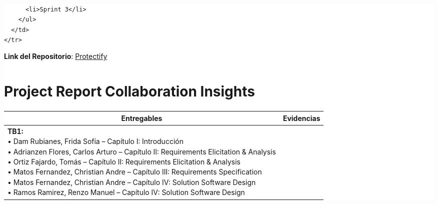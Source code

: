           <li>Sprint 3</li>
        </ul>
      </td>
    </tr>
  </tbody>
</table>

**Link del Repositorio**: [Protectify](https://github.com/UPC-Iot)

# Project Report Collaboration Insights

<table>
  <thead>
    <tr>
      <th>Entregables</th>
      <th>Evidencias</th>
    </tr>
  </thead>
  <tbody>
    <tr>
      <td>
        <strong>TB1:</strong><br>
        • Dam Rubianes, Frida Sofía – Capítulo I: Introducción<br>
        • Adrianzen Flores, Carlos Arturo – Capítulo II: Requirements Elicitation & Analysis<br>
        • Ortiz Fajardo, Tomás – Capítulo II: Requirements Elicitation & Analysis<br>
        • Matos Fernandez, Christian Andre – Capítulo III: Requirements Specification<br>
        • Matos Fernandez, Christian Andre – Capítulo IV: Solution Software Design<br>
        • Ramos Ramirez, Renzo Manuel – Capítulo IV: Solution Software Design
      </td>
      <td style="text-align:center;">